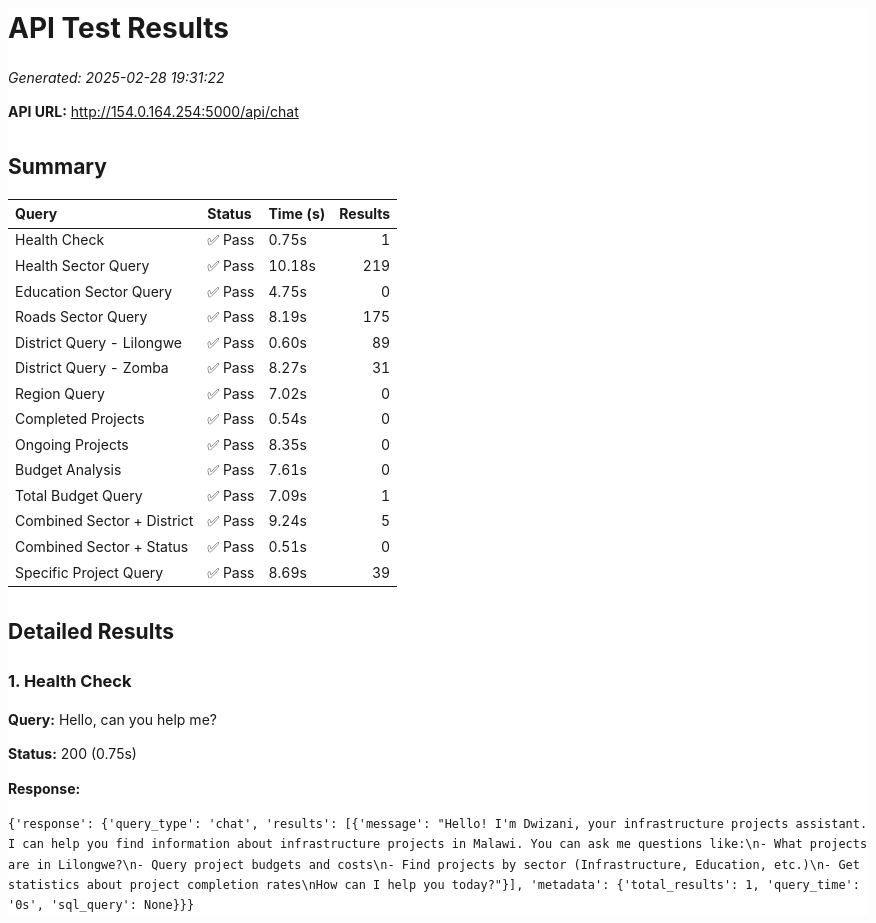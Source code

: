 # API Test Results

_Generated: 2025-02-28 19:31:22_

**API URL:** http://154.0.164.254:5000/api/chat

## Summary

| Query                      | Status   | Time (s)   |   Results |
|:---------------------------|:---------|:-----------|----------:|
| Health Check               | ✅ Pass   | 0.75s      |         1 |
| Health Sector Query        | ✅ Pass   | 10.18s     |       219 |
| Education Sector Query     | ✅ Pass   | 4.75s      |         0 |
| Roads Sector Query         | ✅ Pass   | 8.19s      |       175 |
| District Query - Lilongwe  | ✅ Pass   | 0.60s      |        89 |
| District Query - Zomba     | ✅ Pass   | 8.27s      |        31 |
| Region Query               | ✅ Pass   | 7.02s      |         0 |
| Completed Projects         | ✅ Pass   | 0.54s      |         0 |
| Ongoing Projects           | ✅ Pass   | 8.35s      |         0 |
| Budget Analysis            | ✅ Pass   | 7.61s      |         0 |
| Total Budget Query         | ✅ Pass   | 7.09s      |         1 |
| Combined Sector + District | ✅ Pass   | 9.24s      |         5 |
| Combined Sector + Status   | ✅ Pass   | 0.51s      |         0 |
| Specific Project Query     | ✅ Pass   | 8.69s      |        39 |

## Detailed Results

### 1. Health Check

**Query:** Hello, can you help me?

**Status:** 200 (0.75s)

**Response:**

```
{'response': {'query_type': 'chat', 'results': [{'message': "Hello! I'm Dwizani, your infrastructure projects assistant. I can help you find information about infrastructure projects in Malawi. You can ask me questions like:\n- What projects are in Lilongwe?\n- Query project budgets and costs\n- Find projects by sector (Infrastructure, Education, etc.)\n- Get statistics about project completion rates\nHow can I help you today?"}], 'metadata': {'total_results': 1, 'query_time': '0s', 'sql_query': None}}}
```
